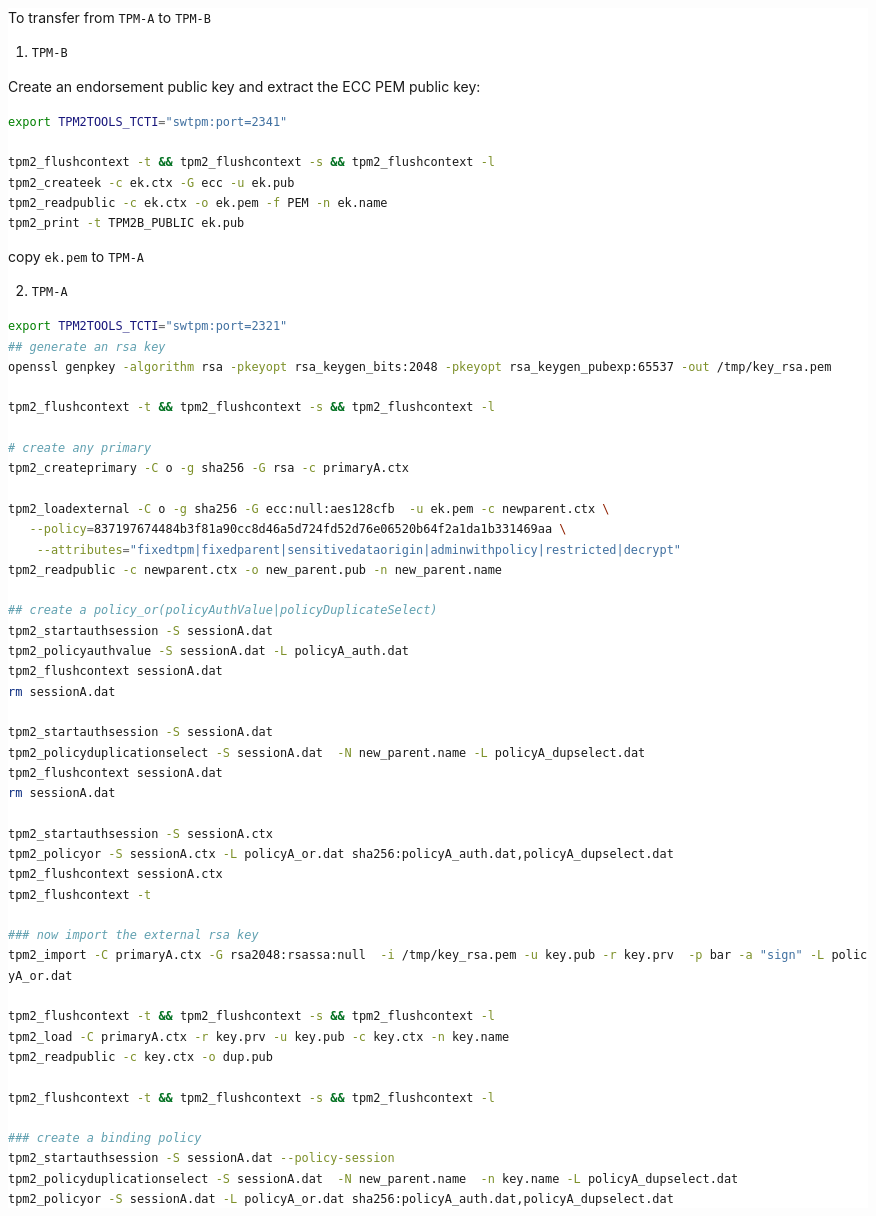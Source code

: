 To transfer from `TPM-A` to `TPM-B`

1) `TPM-B`

Create an endorsement public key and extract the ECC PEM public key:

```bash
export TPM2TOOLS_TCTI="swtpm:port=2341"

tpm2_flushcontext -t && tpm2_flushcontext -s && tpm2_flushcontext -l
tpm2_createek -c ek.ctx -G ecc -u ek.pub 
tpm2_readpublic -c ek.ctx -o ek.pem -f PEM -n ek.name
tpm2_print -t TPM2B_PUBLIC ek.pub
```

copy `ek.pem` to `TPM-A`

2) `TPM-A`

```bash
export TPM2TOOLS_TCTI="swtpm:port=2321"
## generate an rsa key
openssl genpkey -algorithm rsa -pkeyopt rsa_keygen_bits:2048 -pkeyopt rsa_keygen_pubexp:65537 -out /tmp/key_rsa.pem

tpm2_flushcontext -t && tpm2_flushcontext -s && tpm2_flushcontext -l

# create any primary
tpm2_createprimary -C o -g sha256 -G rsa -c primaryA.ctx

tpm2_loadexternal -C o -g sha256 -G ecc:null:aes128cfb  -u ek.pem -c newparent.ctx \
   --policy=837197674484b3f81a90cc8d46a5d724fd52d76e06520b64f2a1da1b331469aa \
    --attributes="fixedtpm|fixedparent|sensitivedataorigin|adminwithpolicy|restricted|decrypt"
tpm2_readpublic -c newparent.ctx -o new_parent.pub -n new_parent.name

## create a policy_or(policyAuthValue|policyDuplicateSelect)
tpm2_startauthsession -S sessionA.dat
tpm2_policyauthvalue -S sessionA.dat -L policyA_auth.dat 
tpm2_flushcontext sessionA.dat
rm sessionA.dat

tpm2_startauthsession -S sessionA.dat
tpm2_policyduplicationselect -S sessionA.dat  -N new_parent.name -L policyA_dupselect.dat 
tpm2_flushcontext sessionA.dat
rm sessionA.dat

tpm2_startauthsession -S sessionA.ctx
tpm2_policyor -S sessionA.ctx -L policyA_or.dat sha256:policyA_auth.dat,policyA_dupselect.dat 
tpm2_flushcontext sessionA.ctx
tpm2_flushcontext -t

### now import the external rsa key
tpm2_import -C primaryA.ctx -G rsa2048:rsassa:null  -i /tmp/key_rsa.pem -u key.pub -r key.prv  -p bar -a "sign" -L policyA_or.dat

tpm2_flushcontext -t && tpm2_flushcontext -s && tpm2_flushcontext -l
tpm2_load -C primaryA.ctx -r key.prv -u key.pub -c key.ctx -n key.name
tpm2_readpublic -c key.ctx -o dup.pub

tpm2_flushcontext -t && tpm2_flushcontext -s && tpm2_flushcontext -l

### create a binding policy
tpm2_startauthsession -S sessionA.dat --policy-session
tpm2_policyduplicationselect -S sessionA.dat  -N new_parent.name  -n key.name -L policyA_dupselect.dat 
tpm2_policyor -S sessionA.dat -L policyA_or.dat sha256:policyA_auth.dat,policyA_dupselect.dat 

```